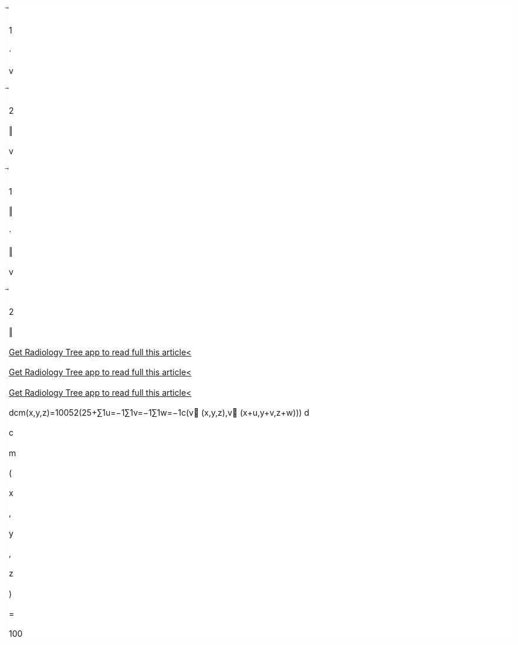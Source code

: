 ⃗

1

⋅

v

⃗

2

‖

v

⃗

1

‖

⋅

‖

v

⃗

2

‖


[Get Radiology Tree app to read full this article<](https://clinicalpub.com/app)

[Get Radiology Tree app to read full this article<](https://clinicalpub.com/app)

[Get Radiology Tree app to read full this article<](https://clinicalpub.com/app)

dcm(x,y,z)=10052(25+∑1u=−1∑1v=−1∑1w=−1c(v⃗ (x,y,z),v⃗ (x+u,y+v,z+w)))
d

c

m

(

x

,

y

,

z

)

=

100
